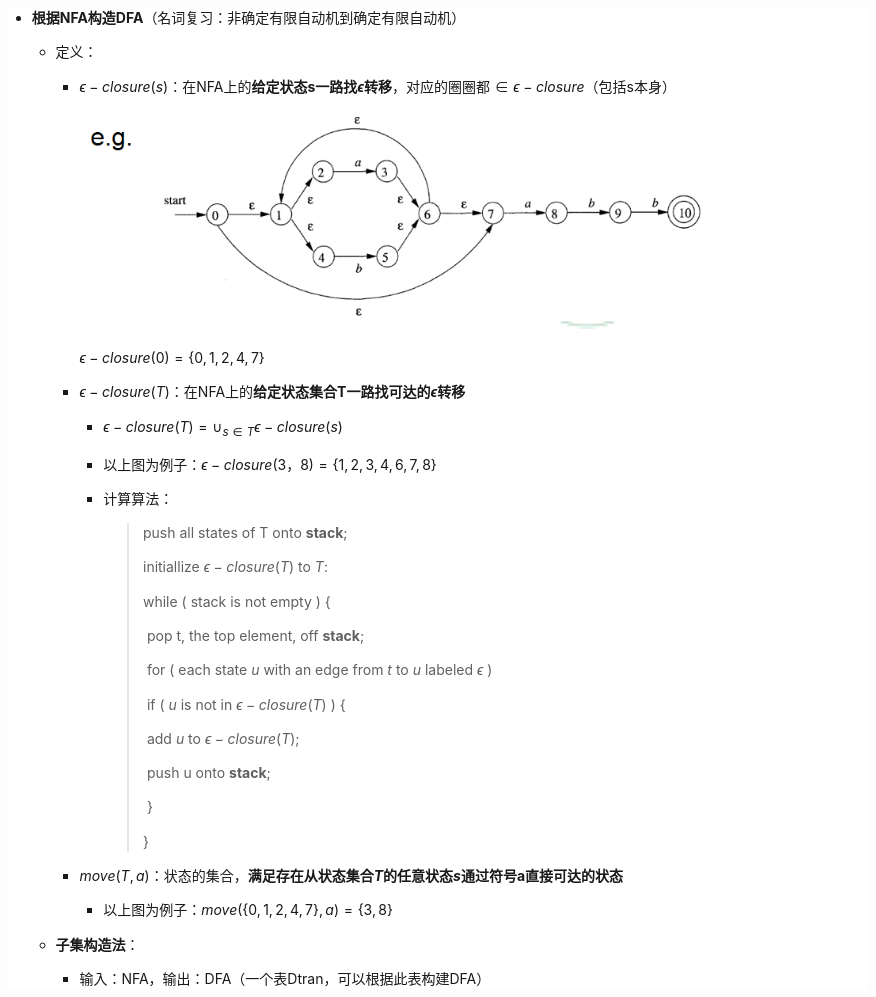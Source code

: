 * **根据NFA构造DFA**（名词复习：非确定有限自动机到确定有限自动机）

  * 定义：

    * $\epsilon-closure(s)$：在NFA上的**给定状态s一路找$\epsilon$转移**，对应的圈圈都$\in \epsilon-closure$（包括s本身）

      ![image-20210915175243371](image/空闭包举例.png)

      $\epsilon-closure(0) = \{0,1,2,4,7\}$

    * $\epsilon-closure(T)$：在NFA上的**给定状态集合T一路找可达的$\epsilon$转移**

      * $\epsilon-closure(T) = \cup_{s \in T}\epsilon-closure(s)$

      * 以上图为例子：$\epsilon-closure(3，8) = \{1,2,3,4,6,7,8\}$

      * 计算算法：

        > push all states of T onto **stack**;
        >
        > initiallize $\epsilon-closure(T)$ to $T$:
        >
        > while ( stack is not empty ) {
        >
        > ​	pop t, the top element, off **stack**;
        >
        > ​	for ( each state $u$ with an edge from $t$ to $u$ labeled $\epsilon$ )
        >
        > ​		if ( $u$ is not in $\epsilon-closure(T)$ ) {
        >
        > ​			add $u$ to $\epsilon-closure(T)$;
        >
        > ​			push u onto **stack**;
        >
        > ​		}
        >
        > }

    * $move(T,a)$：状态的集合，**满足存在从状态集合$T$的任意状态$s$通过符号a直接可达的状态**

      * 以上图为例子：$move(\{0,1,2,4,7\}, a)= \{3, 8\}$

  * **子集构造法**：

    * 输入：NFA，输出：DFA（一个表Dtran，可以根据此表构建DFA）
